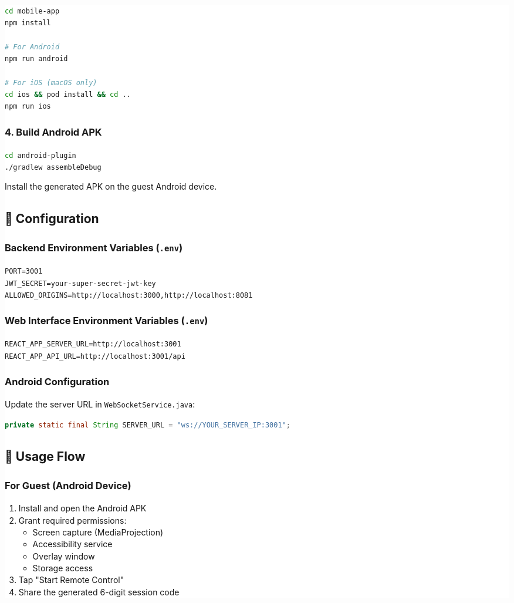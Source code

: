 ```bash
cd mobile-app
npm install

# For Android
npm run android

# For iOS (macOS only)
cd ios && pod install && cd ..
npm run ios
```

### 4. Build Android APK

```bash
cd android-plugin
./gradlew assembleDebug
```

Install the generated APK on the guest Android device.

## 🔧 Configuration

### Backend Environment Variables (`.env`)
```env
PORT=3001
JWT_SECRET=your-super-secret-jwt-key
ALLOWED_ORIGINS=http://localhost:3000,http://localhost:8081
```

### Web Interface Environment Variables (`.env`)
```env
REACT_APP_SERVER_URL=http://localhost:3001
REACT_APP_API_URL=http://localhost:3001/api
```

### Android Configuration
Update the server URL in `WebSocketService.java`:
```java
private static final String SERVER_URL = "ws://YOUR_SERVER_IP:3001";
```

## 📱 Usage Flow

### For Guest (Android Device)
1. Install and open the Android APK
2. Grant required permissions:
   - Screen capture (MediaProjection)
   - Accessibility service
   - Overlay window
   - Storage access
3. Tap "Start Remote Control"
4. Share the generated 6-digit session code
